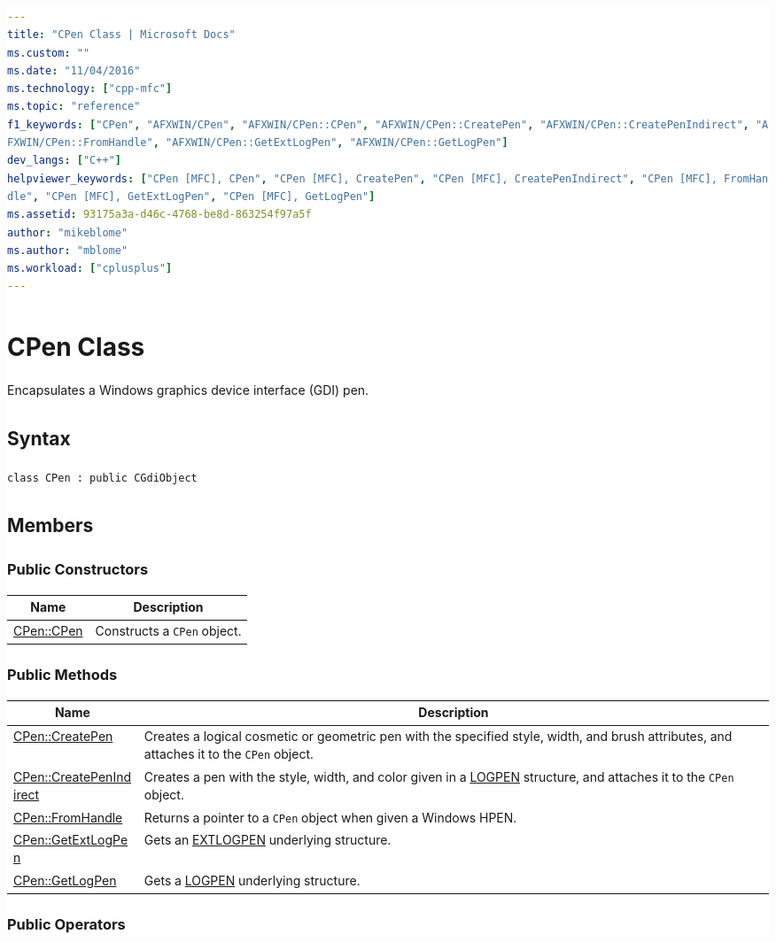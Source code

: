 ```yaml
---
title: "CPen Class | Microsoft Docs"
ms.custom: ""
ms.date: "11/04/2016"
ms.technology: ["cpp-mfc"]
ms.topic: "reference"
f1_keywords: ["CPen", "AFXWIN/CPen", "AFXWIN/CPen::CPen", "AFXWIN/CPen::CreatePen", "AFXWIN/CPen::CreatePenIndirect", "AFXWIN/CPen::FromHandle", "AFXWIN/CPen::GetExtLogPen", "AFXWIN/CPen::GetLogPen"]
dev_langs: ["C++"]
helpviewer_keywords: ["CPen [MFC], CPen", "CPen [MFC], CreatePen", "CPen [MFC], CreatePenIndirect", "CPen [MFC], FromHandle", "CPen [MFC], GetExtLogPen", "CPen [MFC], GetLogPen"]
ms.assetid: 93175a3a-d46c-4768-be8d-863254f97a5f
author: "mikeblome"
ms.author: "mblome"
ms.workload: ["cplusplus"]
---
```

# CPen Class
Encapsulates a Windows graphics device interface (GDI) pen.  
  
## Syntax  
  
```  
class CPen : public CGdiObject  
```  
  
## Members  
  
### Public Constructors  
  
|Name|Description|  
|----------|-----------------|  
|[CPen::CPen](#cpen)|Constructs a `CPen` object.|  
  
### Public Methods  
  
|Name|Description|  
|----------|-----------------|  
|[CPen::CreatePen](#createpen)|Creates a logical cosmetic or geometric pen with the specified style, width, and brush attributes, and attaches it to the `CPen` object.|  
|[CPen::CreatePenIndirect](#createpenindirect)|Creates a pen with the style, width, and color given in a [LOGPEN](/windows/desktop/api/wingdi/ns-wingdi-taglogpen) structure, and attaches it to the `CPen` object.|  
|[CPen::FromHandle](#fromhandle)|Returns a pointer to a `CPen` object when given a Windows HPEN.|  
|[CPen::GetExtLogPen](#getextlogpen)|Gets an [EXTLOGPEN](/windows/desktop/api/wingdi/ns-wingdi-tagextlogpen) underlying structure.|  
|[CPen::GetLogPen](#getlogpen)|Gets a [LOGPEN](/windows/desktop/api/wingdi/ns-wingdi-taglogpen) underlying structure.|  
  
### Public Operators  
  